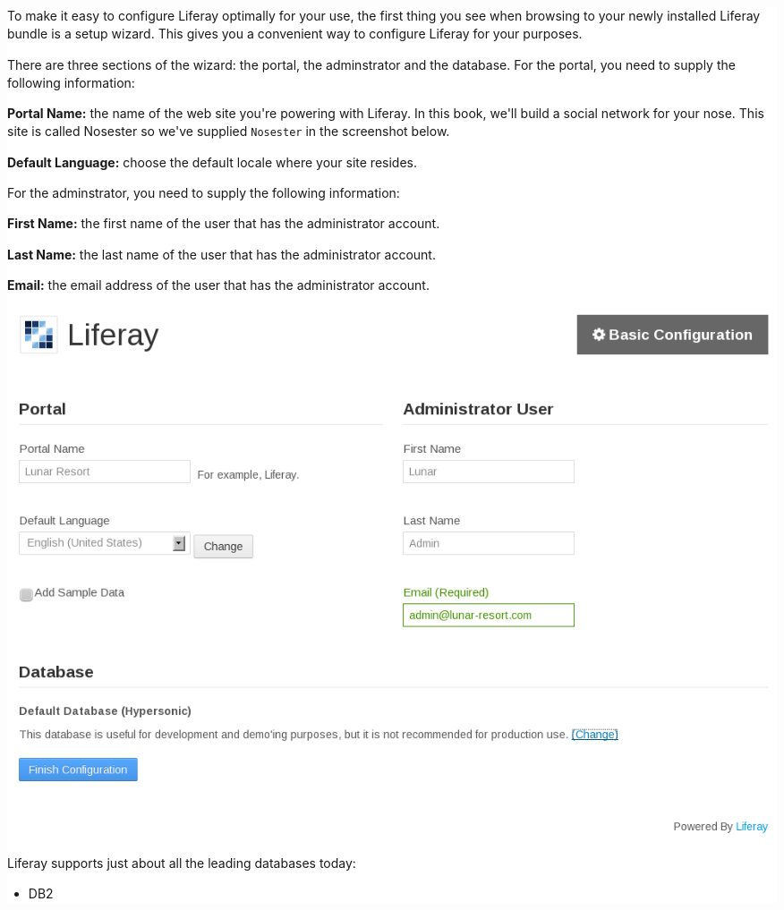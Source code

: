 To make it easy to configure Liferay optimally for your use, the first thing you
see when browsing to your newly installed Liferay bundle is a setup wizard. This
gives you a convenient way to configure Liferay for your purposes. 

There are three sections of the wizard: the portal, the adminstrator and the
database. For the portal, you need to supply the following information: 

**Portal Name:** the name of the web site you're powering with Liferay. In this
book, we'll build a social network for your nose. This site is called Nosester
so we've supplied `Nosester` in the screenshot below. 

**Default Language:** choose the default locale where your site resides. 

For the adminstrator, you need to supply the following information: 

**First Name:** the first name of the user that has the administrator account. 

**Last Name:** the last name of the user that has the administrator account. 

**Email:** the email address of the user that has the administrator account. 

![Figure 14.2: Supply the information for your site and your site's administrative account in the setup wizard.](../../images/setup-wizard-1.png)

Liferay supports just about all the leading databases today: 

* DB2
